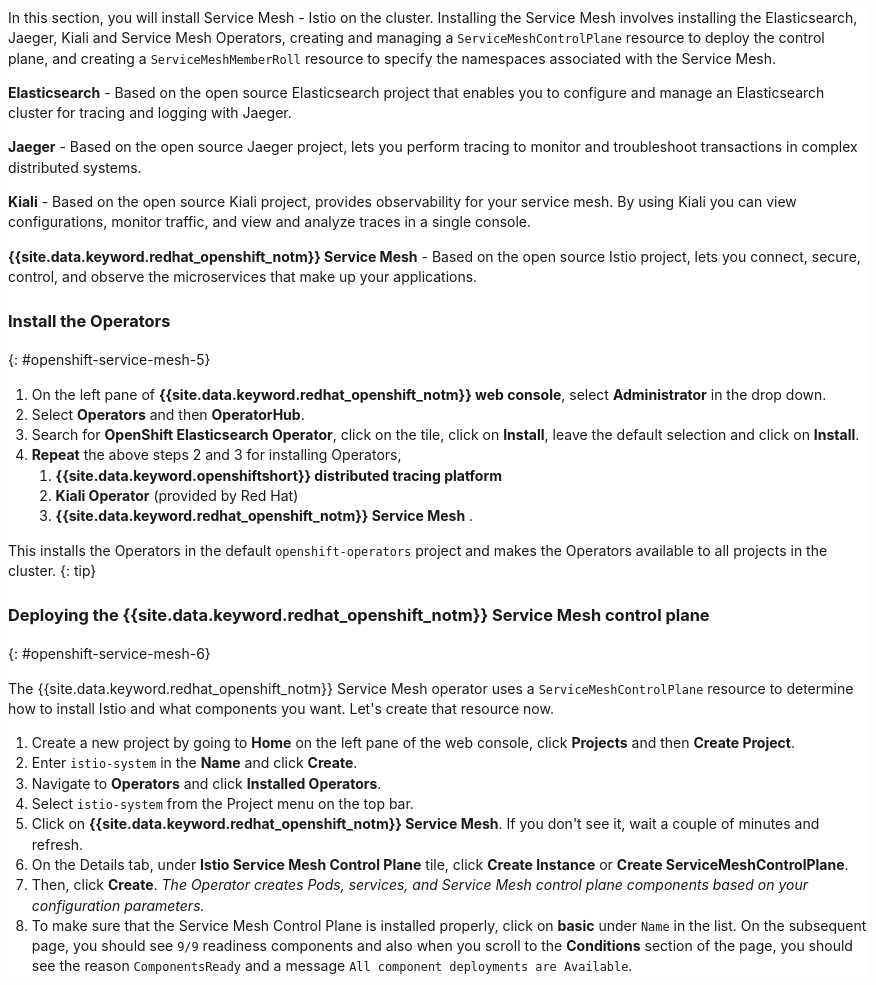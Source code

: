 In this section, you will install Service Mesh - Istio on the cluster. Installing the Service Mesh involves installing the Elasticsearch, Jaeger, Kiali and Service Mesh Operators, creating and managing a `ServiceMeshControlPlane` resource to deploy the control plane, and creating a `ServiceMeshMemberRoll` resource to specify the namespaces associated with the Service Mesh.

**Elasticsearch** - Based on the open source Elasticsearch project that enables you to configure and manage an Elasticsearch cluster for tracing and logging with Jaeger.

**Jaeger** - Based on the open source Jaeger project, lets you perform tracing to monitor and troubleshoot transactions in complex distributed systems.

**Kiali** - Based on the open source Kiali project, provides observability for your service mesh. By using Kiali you can view configurations, monitor traffic, and view and analyze traces in a single console.

**{{site.data.keyword.redhat_openshift_notm}} Service Mesh** - Based on the open source Istio project, lets you connect, secure, control, and observe the microservices that make up your applications.

### Install the Operators
{: #openshift-service-mesh-5}

1. On the left pane of **{{site.data.keyword.redhat_openshift_notm}} web console**, select **Administrator** in the drop down.
2. Select **Operators** and then **OperatorHub**.
3. Search for **OpenShift Elasticsearch Operator**, click on the tile, click on **Install**, leave the default selection and click on **Install**.
4. **Repeat** the above steps 2 and 3 for installing Operators,
   1. **{{site.data.keyword.openshiftshort}} distributed tracing platform**
   2. **Kiali Operator** (provided by Red Hat) 
   3. **{{site.data.keyword.redhat_openshift_notm}} Service Mesh** .

This installs the Operators in the default `openshift-operators` project and makes the Operators available to all projects in the cluster.
{: tip}

### Deploying the {{site.data.keyword.redhat_openshift_notm}} Service Mesh control plane
{: #openshift-service-mesh-6}

The {{site.data.keyword.redhat_openshift_notm}} Service Mesh operator uses a `ServiceMeshControlPlane` resource to determine how to install Istio and what components you want. Let's create that resource now.

1.  Create a new project by going to **Home** on the left pane of the web console, click **Projects** and then **Create Project**.
2.  Enter `istio-system` in the **Name** and click **Create**.
3.  Navigate to **Operators** and click **Installed Operators**.
4.  Select `istio-system` from the Project menu on the top bar.
5.  Click on **{{site.data.keyword.redhat_openshift_notm}} Service Mesh**. If you don't see it, wait a couple of minutes and refresh.
6.  On the Details tab, under **Istio Service Mesh Control Plane** tile, click **Create Instance** or **Create ServiceMeshControlPlane**.
7.  Then, click **Create**. _The Operator creates Pods, services, and Service Mesh control plane components based on your configuration parameters._
8. To make sure that the Service Mesh Control Plane is installed properly, click on **basic** under `Name` in the list. On the subsequent page, you should see `9/9` readiness components and also when you scroll to the **Conditions** section of the page, you should see the reason `ComponentsReady` and a message `All component deployments are Available`.
